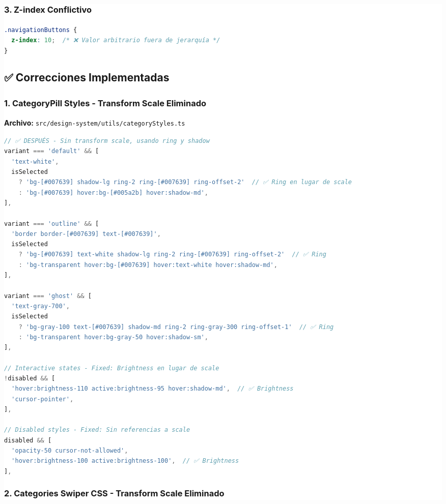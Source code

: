 ### **3. Z-index Conflictivo**
```css
.navigationButtons {
  z-index: 10;  /* ❌ Valor arbitrario fuera de jerarquía */
}
```

## ✅ **Correcciones Implementadas**

### **1. CategoryPill Styles - Transform Scale Eliminado**

**Archivo:** `src/design-system/utils/categoryStyles.ts`

```typescript
// ✅ DESPUÉS - Sin transform scale, usando ring y shadow
variant === 'default' && [
  'text-white',
  isSelected 
    ? 'bg-[#007639] shadow-lg ring-2 ring-[#007639] ring-offset-2'  // ✅ Ring en lugar de scale
    : 'bg-[#007639] hover:bg-[#005a2b] hover:shadow-md',
],

variant === 'outline' && [
  'border border-[#007639] text-[#007639]',
  isSelected 
    ? 'bg-[#007639] text-white shadow-lg ring-2 ring-[#007639] ring-offset-2'  // ✅ Ring
    : 'bg-transparent hover:bg-[#007639] hover:text-white hover:shadow-md',
],

variant === 'ghost' && [
  'text-gray-700',
  isSelected 
    ? 'bg-gray-100 text-[#007639] shadow-md ring-2 ring-gray-300 ring-offset-1'  // ✅ Ring
    : 'bg-transparent hover:bg-gray-50 hover:shadow-sm',
],

// Interactive states - Fixed: Brightness en lugar de scale
!disabled && [
  'hover:brightness-110 active:brightness-95 hover:shadow-md',  // ✅ Brightness
  'cursor-pointer',
],

// Disabled styles - Fixed: Sin referencias a scale
disabled && [
  'opacity-50 cursor-not-allowed',
  'hover:brightness-100 active:brightness-100',  // ✅ Brightness
],
```

### **2. Categories Swiper CSS - Transform Scale Eliminado**
